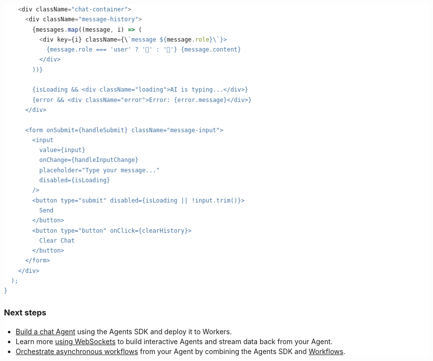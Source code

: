   ```ts
      <div className="chat-container">
        <div className="message-history">
          {messages.map((message, i) => (
            <div key={i} className={\`message ${message.role}\`}>
              {message.role === 'user' ? '👤' : '🤖'} {message.content}
            </div>
          ))}

          {isLoading && <div className="loading">AI is typing...</div>}
          {error && <div className="error">Error: {error.message}</div>}
        </div>

        <form onSubmit={handleSubmit} className="message-input">
          <input
            value={input}
            onChange={handleInputChange}
            placeholder="Type your message..."
            disabled={isLoading}
          />
          <button type="submit" disabled={isLoading || !input.trim()}>
            Send
          </button>
          <button type="button" onClick={clearHistory}>
            Clear Chat
          </button>
        </form>
      </div>
    );
  }
  ```

### Next steps

* [Build a chat Agent](https://developers.cloudflare.com/agents/getting-started/build-a-chat-agent/) using the Agents SDK and deploy it to Workers.
* Learn more [using WebSockets](https://developers.cloudflare.com/agents/api-reference/websockets/) to build interactive Agents and stream data back from your Agent.
* [Orchestrate asynchronous workflows](https://developers.cloudflare.com/agents/api-reference/run-workflows) from your Agent by combining the Agents SDK and [Workflows](https://developers.cloudflare.com/workflows).

</page>